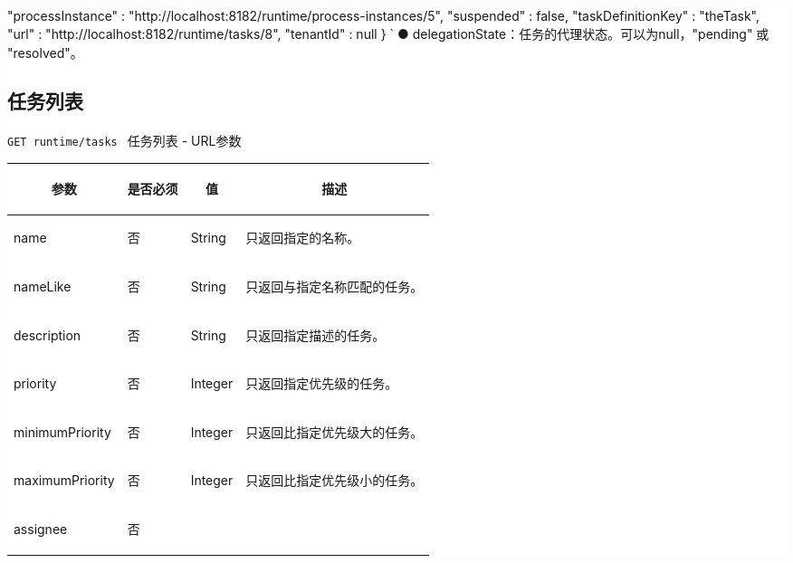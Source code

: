   "processInstance" : "http://localhost:8182/runtime/process-instances/5", 
  "suspended" : false, 
  "taskDefinitionKey" : "theTask", 
  "url" : "http://localhost:8182/runtime/tasks/8", 
  "tenantId" : null 
}
`
● delegationState：任务的代理状态。可以为null，"pending" 或 "resolved"。

## 任务列表

`GET runtime/tasks
`
任务列表 - URL参数

<table> 
   <thead> 
    <tr> 
     <th> <p> <span>参数</span> </p> </th> 
     <th> <p> <span>是否必须</span> </p> </th> 
     <th> <p> <span>值</span> </p> </th> 
     <th> <p> <span>描述</span> </p> </th> 
    </tr> 
   </thead> 
   <tbody> 
    <tr> 
     <td> <p> <span>name</span> </p> </td> 
     <td> <p> <span>否</span> </p> </td> 
     <td> <p> <span>String</span> </p> </td> 
     <td> <p> <span>只返回指定的名称。</span> </p> </td> 
    </tr> 
    <tr> 
     <td> <p> <span>nameLike</span> </p> </td> 
     <td> <p> <span>否</span> </p> </td> 
     <td> <p> <span>String</span> </p> </td> 
     <td> <p> <span>只返回与指定名称匹配的任务。</span> </p> </td> 
    </tr> 
    <tr> 
     <td> <p> <span>description</span> </p> </td> 
     <td> <p> <span>否</span> </p> </td> 
     <td> <p> <span>String</span> </p> </td> 
     <td> <p> <span>只返回指定描述的任务。</span> </p> </td> 
    </tr> 
    <tr> 
     <td> <p> <span>priority</span> </p> </td> 
     <td> <p> <span>否</span> </p> </td> 
     <td> <p> <span>Integer</span> </p> </td> 
     <td> <p> <span>只返回指定优先级的任务。</span> </p> </td> 
    </tr> 
    <tr> 
     <td> <p> <span>minimumPriority</span> </p> </td> 
     <td> <p> <span>否</span> </p> </td> 
     <td> <p> <span>Integer</span> </p> </td> 
     <td> <p> <span>只返回比指定优先级大的任务。</span> </p> </td> 
    </tr> 
    <tr> 
     <td> <p> <span>maximumPriority</span> </p> </td> 
     <td> <p> <span>否</span> </p> </td> 
     <td> <p> <span>Integer</span> </p> </td> 
     <td> <p> <span>只返回比指定优先级小的任务。</span> </p> </td> 
    </tr> 
    <tr> 
     <td> <p> <span>assignee</span> </p> </td> 
     <td> <p> <span>否</span> </p> </td> 